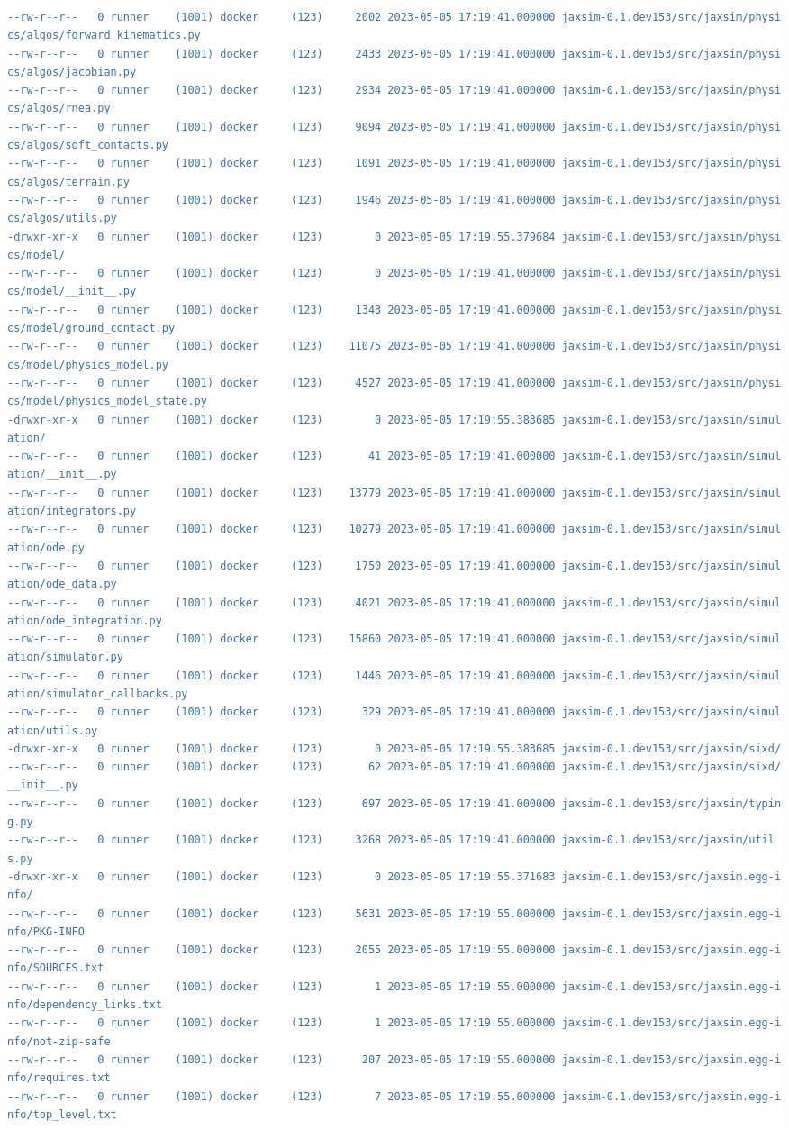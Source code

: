 ```diff
--rw-r--r--   0 runner    (1001) docker     (123)     2002 2023-05-05 17:19:41.000000 jaxsim-0.1.dev153/src/jaxsim/physics/algos/forward_kinematics.py
--rw-r--r--   0 runner    (1001) docker     (123)     2433 2023-05-05 17:19:41.000000 jaxsim-0.1.dev153/src/jaxsim/physics/algos/jacobian.py
--rw-r--r--   0 runner    (1001) docker     (123)     2934 2023-05-05 17:19:41.000000 jaxsim-0.1.dev153/src/jaxsim/physics/algos/rnea.py
--rw-r--r--   0 runner    (1001) docker     (123)     9094 2023-05-05 17:19:41.000000 jaxsim-0.1.dev153/src/jaxsim/physics/algos/soft_contacts.py
--rw-r--r--   0 runner    (1001) docker     (123)     1091 2023-05-05 17:19:41.000000 jaxsim-0.1.dev153/src/jaxsim/physics/algos/terrain.py
--rw-r--r--   0 runner    (1001) docker     (123)     1946 2023-05-05 17:19:41.000000 jaxsim-0.1.dev153/src/jaxsim/physics/algos/utils.py
-drwxr-xr-x   0 runner    (1001) docker     (123)        0 2023-05-05 17:19:55.379684 jaxsim-0.1.dev153/src/jaxsim/physics/model/
--rw-r--r--   0 runner    (1001) docker     (123)        0 2023-05-05 17:19:41.000000 jaxsim-0.1.dev153/src/jaxsim/physics/model/__init__.py
--rw-r--r--   0 runner    (1001) docker     (123)     1343 2023-05-05 17:19:41.000000 jaxsim-0.1.dev153/src/jaxsim/physics/model/ground_contact.py
--rw-r--r--   0 runner    (1001) docker     (123)    11075 2023-05-05 17:19:41.000000 jaxsim-0.1.dev153/src/jaxsim/physics/model/physics_model.py
--rw-r--r--   0 runner    (1001) docker     (123)     4527 2023-05-05 17:19:41.000000 jaxsim-0.1.dev153/src/jaxsim/physics/model/physics_model_state.py
-drwxr-xr-x   0 runner    (1001) docker     (123)        0 2023-05-05 17:19:55.383685 jaxsim-0.1.dev153/src/jaxsim/simulation/
--rw-r--r--   0 runner    (1001) docker     (123)       41 2023-05-05 17:19:41.000000 jaxsim-0.1.dev153/src/jaxsim/simulation/__init__.py
--rw-r--r--   0 runner    (1001) docker     (123)    13779 2023-05-05 17:19:41.000000 jaxsim-0.1.dev153/src/jaxsim/simulation/integrators.py
--rw-r--r--   0 runner    (1001) docker     (123)    10279 2023-05-05 17:19:41.000000 jaxsim-0.1.dev153/src/jaxsim/simulation/ode.py
--rw-r--r--   0 runner    (1001) docker     (123)     1750 2023-05-05 17:19:41.000000 jaxsim-0.1.dev153/src/jaxsim/simulation/ode_data.py
--rw-r--r--   0 runner    (1001) docker     (123)     4021 2023-05-05 17:19:41.000000 jaxsim-0.1.dev153/src/jaxsim/simulation/ode_integration.py
--rw-r--r--   0 runner    (1001) docker     (123)    15860 2023-05-05 17:19:41.000000 jaxsim-0.1.dev153/src/jaxsim/simulation/simulator.py
--rw-r--r--   0 runner    (1001) docker     (123)     1446 2023-05-05 17:19:41.000000 jaxsim-0.1.dev153/src/jaxsim/simulation/simulator_callbacks.py
--rw-r--r--   0 runner    (1001) docker     (123)      329 2023-05-05 17:19:41.000000 jaxsim-0.1.dev153/src/jaxsim/simulation/utils.py
-drwxr-xr-x   0 runner    (1001) docker     (123)        0 2023-05-05 17:19:55.383685 jaxsim-0.1.dev153/src/jaxsim/sixd/
--rw-r--r--   0 runner    (1001) docker     (123)       62 2023-05-05 17:19:41.000000 jaxsim-0.1.dev153/src/jaxsim/sixd/__init__.py
--rw-r--r--   0 runner    (1001) docker     (123)      697 2023-05-05 17:19:41.000000 jaxsim-0.1.dev153/src/jaxsim/typing.py
--rw-r--r--   0 runner    (1001) docker     (123)     3268 2023-05-05 17:19:41.000000 jaxsim-0.1.dev153/src/jaxsim/utils.py
-drwxr-xr-x   0 runner    (1001) docker     (123)        0 2023-05-05 17:19:55.371683 jaxsim-0.1.dev153/src/jaxsim.egg-info/
--rw-r--r--   0 runner    (1001) docker     (123)     5631 2023-05-05 17:19:55.000000 jaxsim-0.1.dev153/src/jaxsim.egg-info/PKG-INFO
--rw-r--r--   0 runner    (1001) docker     (123)     2055 2023-05-05 17:19:55.000000 jaxsim-0.1.dev153/src/jaxsim.egg-info/SOURCES.txt
--rw-r--r--   0 runner    (1001) docker     (123)        1 2023-05-05 17:19:55.000000 jaxsim-0.1.dev153/src/jaxsim.egg-info/dependency_links.txt
--rw-r--r--   0 runner    (1001) docker     (123)        1 2023-05-05 17:19:55.000000 jaxsim-0.1.dev153/src/jaxsim.egg-info/not-zip-safe
--rw-r--r--   0 runner    (1001) docker     (123)      207 2023-05-05 17:19:55.000000 jaxsim-0.1.dev153/src/jaxsim.egg-info/requires.txt
--rw-r--r--   0 runner    (1001) docker     (123)        7 2023-05-05 17:19:55.000000 jaxsim-0.1.dev153/src/jaxsim.egg-info/top_level.txt
```